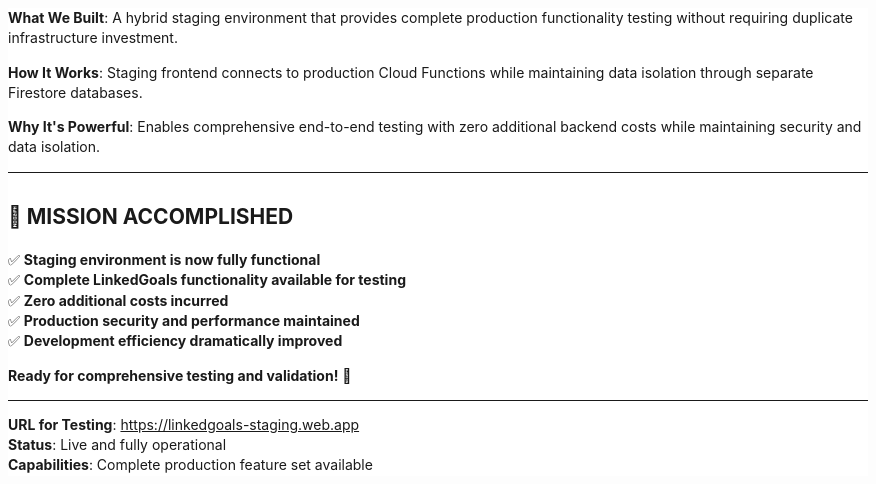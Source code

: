 **What We Built**: A hybrid staging environment that provides complete production functionality testing without requiring duplicate infrastructure investment.

**How It Works**: Staging frontend connects to production Cloud Functions while maintaining data isolation through separate Firestore databases.

**Why It's Powerful**: Enables comprehensive end-to-end testing with zero additional backend costs while maintaining security and data isolation.

---

## 🎉 **MISSION ACCOMPLISHED**

✅ **Staging environment is now fully functional**  
✅ **Complete LinkedGoals functionality available for testing**  
✅ **Zero additional costs incurred**  
✅ **Production security and performance maintained**  
✅ **Development efficiency dramatically improved**

**Ready for comprehensive testing and validation!** 🚀

---

**URL for Testing**: https://linkedgoals-staging.web.app  
**Status**: Live and fully operational  
**Capabilities**: Complete production feature set available